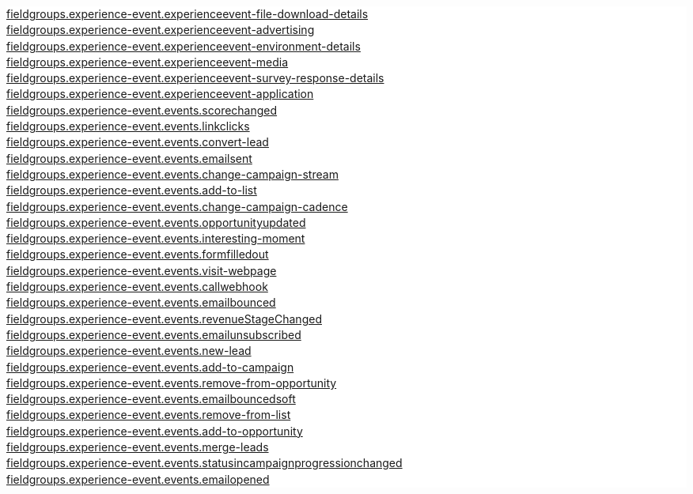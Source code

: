 [fieldgroups.experience-event.experienceevent-file-download-details](http://opensource.adobe.com/xdmVisualization/prod/hcmodels/fieldgroups.experience-event.experienceevent-file-download-details.html)<br/>
[fieldgroups.experience-event.experienceevent-advertising](http://opensource.adobe.com/xdmVisualization/prod/hcmodels/fieldgroups.experience-event.experienceevent-advertising.html)<br/>
[fieldgroups.experience-event.experienceevent-environment-details](http://opensource.adobe.com/xdmVisualization/prod/hcmodels/fieldgroups.experience-event.experienceevent-environment-details.html)<br/>
[fieldgroups.experience-event.experienceevent-media](http://opensource.adobe.com/xdmVisualization/prod/hcmodels/fieldgroups.experience-event.experienceevent-media.html)<br/>
[fieldgroups.experience-event.experienceevent-survey-response-details](http://opensource.adobe.com/xdmVisualization/prod/hcmodels/fieldgroups.experience-event.experienceevent-survey-response-details.html)<br/>
[fieldgroups.experience-event.experienceevent-application](http://opensource.adobe.com/xdmVisualization/prod/hcmodels/fieldgroups.experience-event.experienceevent-application.html)<br/>
[fieldgroups.experience-event.events.scorechanged](http://opensource.adobe.com/xdmVisualization/prod/hcmodels/fieldgroups.experience-event.events.scorechanged.html)<br/>
[fieldgroups.experience-event.events.linkclicks](http://opensource.adobe.com/xdmVisualization/prod/hcmodels/fieldgroups.experience-event.events.linkclicks.html)<br/>
[fieldgroups.experience-event.events.convert-lead](http://opensource.adobe.com/xdmVisualization/prod/hcmodels/fieldgroups.experience-event.events.convert-lead.html)<br/>
[fieldgroups.experience-event.events.emailsent](http://opensource.adobe.com/xdmVisualization/prod/hcmodels/fieldgroups.experience-event.events.emailsent.html)<br/>
[fieldgroups.experience-event.events.change-campaign-stream](http://opensource.adobe.com/xdmVisualization/prod/hcmodels/fieldgroups.experience-event.events.change-campaign-stream.html)<br/>
[fieldgroups.experience-event.events.add-to-list](http://opensource.adobe.com/xdmVisualization/prod/hcmodels/fieldgroups.experience-event.events.add-to-list.html)<br/>
[fieldgroups.experience-event.events.change-campaign-cadence](http://opensource.adobe.com/xdmVisualization/prod/hcmodels/fieldgroups.experience-event.events.change-campaign-cadence.html)<br/>
[fieldgroups.experience-event.events.opportunityupdated](http://opensource.adobe.com/xdmVisualization/prod/hcmodels/fieldgroups.experience-event.events.opportunityupdated.html)<br/>
[fieldgroups.experience-event.events.interesting-moment](http://opensource.adobe.com/xdmVisualization/prod/hcmodels/fieldgroups.experience-event.events.interesting-moment.html)<br/>
[fieldgroups.experience-event.events.formfilledout](http://opensource.adobe.com/xdmVisualization/prod/hcmodels/fieldgroups.experience-event.events.formfilledout.html)<br/>
[fieldgroups.experience-event.events.visit-webpage](http://opensource.adobe.com/xdmVisualization/prod/hcmodels/fieldgroups.experience-event.events.visit-webpage.html)<br/>
[fieldgroups.experience-event.events.callwebhook](http://opensource.adobe.com/xdmVisualization/prod/hcmodels/fieldgroups.experience-event.events.callwebhook.html)<br/>
[fieldgroups.experience-event.events.emailbounced](http://opensource.adobe.com/xdmVisualization/prod/hcmodels/fieldgroups.experience-event.events.emailbounced.html)<br/>
[fieldgroups.experience-event.events.revenueStageChanged](http://opensource.adobe.com/xdmVisualization/prod/hcmodels/fieldgroups.experience-event.events.revenueStageChanged.html)<br/>
[fieldgroups.experience-event.events.emailunsubscribed](http://opensource.adobe.com/xdmVisualization/prod/hcmodels/fieldgroups.experience-event.events.emailunsubscribed.html)<br/>
[fieldgroups.experience-event.events.new-lead](http://opensource.adobe.com/xdmVisualization/prod/hcmodels/fieldgroups.experience-event.events.new-lead.html)<br/>
[fieldgroups.experience-event.events.add-to-campaign](http://opensource.adobe.com/xdmVisualization/prod/hcmodels/fieldgroups.experience-event.events.add-to-campaign.html)<br/>
[fieldgroups.experience-event.events.remove-from-opportunity](http://opensource.adobe.com/xdmVisualization/prod/hcmodels/fieldgroups.experience-event.events.remove-from-opportunity.html)<br/>
[fieldgroups.experience-event.events.emailbouncedsoft](http://opensource.adobe.com/xdmVisualization/prod/hcmodels/fieldgroups.experience-event.events.emailbouncedsoft.html)<br/>
[fieldgroups.experience-event.events.remove-from-list](http://opensource.adobe.com/xdmVisualization/prod/hcmodels/fieldgroups.experience-event.events.remove-from-list.html)<br/>
[fieldgroups.experience-event.events.add-to-opportunity](http://opensource.adobe.com/xdmVisualization/prod/hcmodels/fieldgroups.experience-event.events.add-to-opportunity.html)<br/>
[fieldgroups.experience-event.events.merge-leads](http://opensource.adobe.com/xdmVisualization/prod/hcmodels/fieldgroups.experience-event.events.merge-leads.html)<br/>
[fieldgroups.experience-event.events.statusincampaignprogressionchanged](http://opensource.adobe.com/xdmVisualization/prod/hcmodels/fieldgroups.experience-event.events.statusincampaignprogressionchanged.html)<br/>
[fieldgroups.experience-event.events.emailopened](http://opensource.adobe.com/xdmVisualization/prod/hcmodels/fieldgroups.experience-event.events.emailopened.html)<br/>